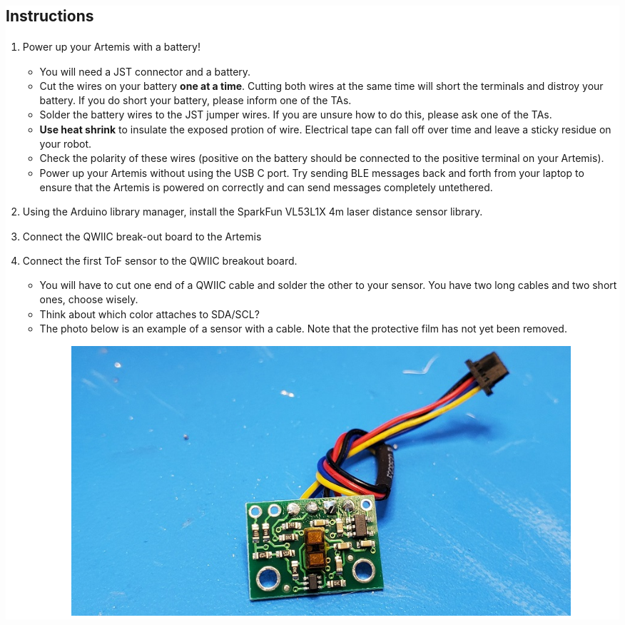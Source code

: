 
## Instructions

1. Power up your Artemis with a battery!
    - You will need a JST connector and a battery. 
    - Cut the wires on your battery **one at a time**. Cutting both wires at the same time will short the terminals and distroy your battery. If you do short your battery, please inform one of the TAs.
    - Solder the battery wires to the JST jumper wires. If you are unsure how to do this, please ask one of the TAs.
    - **Use heat shrink** to insulate the exposed protion of wire. Electrical tape can fall off over time and leave a sticky residue on your robot.
    - Check the polarity of these wires (positive on the battery should be connected to the positive terminal on your Artemis).
    - Power up your Artemis without using the USB C port. Try sending BLE messages back and forth from your laptop to ensure that the Artemis is powered on correctly and can send messages completely untethered.

2. Using the Arduino library manager, install the SparkFun VL53L1X 4m laser distance sensor library.

3. Connect the QWIIC break-out board to the Artemis

4. Connect the first ToF sensor to the QWIIC breakout board.
   - You will have to cut one end of a QWIIC cable and solder the other to your sensor. You have two long cables and two short ones, choose wisely. 
   - Think about which color attaches to SDA/SCL?
   - The photo below is an example of a sensor with a cable. Note that the protective film has not yet been removed.
   <p align="center"><img src="../Figs/ToFsensor.jpg" width="700"></p>
